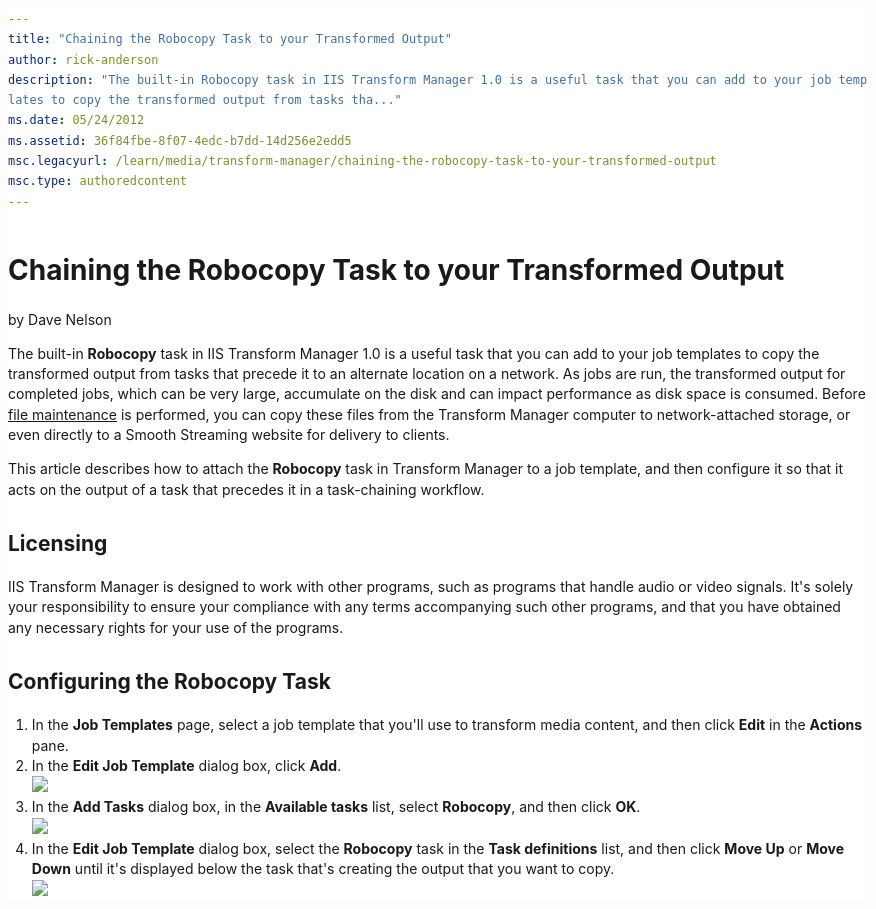 ```yaml
---
title: "Chaining the Robocopy Task to your Transformed Output"
author: rick-anderson
description: "The built-in Robocopy task in IIS Transform Manager 1.0 is a useful task that you can add to your job templates to copy the transformed output from tasks tha..."
ms.date: 05/24/2012
ms.assetid: 36f84fbe-8f07-4edc-b7dd-14d256e2edd5
msc.legacyurl: /learn/media/transform-manager/chaining-the-robocopy-task-to-your-transformed-output
msc.type: authoredcontent
---
```

# Chaining the Robocopy Task to your Transformed Output

by Dave Nelson

The built-in **Robocopy** task in IIS Transform Manager 1.0 is a useful task that you can add to your job templates to copy the transformed output from tasks that precede it to an alternate location on a network. As jobs are run, the transformed output for completed jobs, which can be very large, accumulate on the disk and can impact performance as disk space is consumed. Before [file maintenance](https://technet.microsoft.com/library/hh147635.aspx) is performed, you can copy these files from the Transform Manager computer to network-attached storage, or even directly to a Smooth Streaming website for delivery to clients.

This article describes how to attach the **Robocopy** task in Transform Manager to a job template, and then configure it so that it acts on the output of a task that precedes it in a task-chaining workflow.

## Licensing

IIS Transform Manager is designed to work with other programs, such as programs that handle audio or video signals. It's solely your responsibility to ensure your compliance with any terms accompanying such other programs, and that you have obtained any necessary rights for your use of the programs.

## Configuring the Robocopy Task

1. In the **Job Templates** page, select a job template that you'll use to transform media content, and then click **Edit** in the **Actions** pane.
2. In the **Edit Job Template** dialog box, click **Add**.  
   [![](chaining-the-robocopy-task-to-your-transformed-output/_static/image2.png)](chaining-the-robocopy-task-to-your-transformed-output/_static/image1.png)
3. In the **Add Tasks** dialog box, in the **Available tasks** list, select **Robocopy**, and then click **OK**.  
   [![](chaining-the-robocopy-task-to-your-transformed-output/_static/image4.png)](chaining-the-robocopy-task-to-your-transformed-output/_static/image3.png)
4. In the **Edit Job Template** dialog box, select the **Robocopy** task in the **Task definitions** list, and then click **Move Up** or **Move Down** until it's displayed below the task that's creating the output that you want to copy.  
   [![](chaining-the-robocopy-task-to-your-transformed-output/_static/image6.png)](chaining-the-robocopy-task-to-your-transformed-output/_static/image5.png)  
  